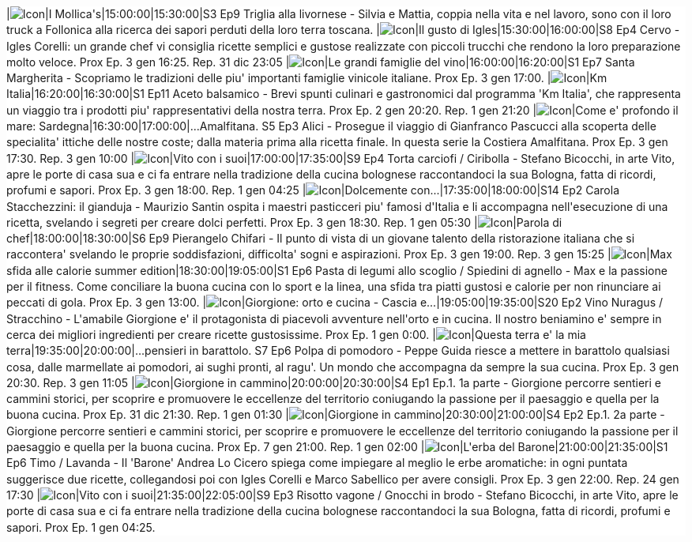 |![Icon](https://guidatv.sky.it/uuid/b7aaa06f-119c-4e01-a420-a785aba0dbb1/cover?md5ChecksumParam=2b4ac3336c2505034fa21eb85caf148e)|I Mollica&#039;s|15:00:00|15:30:00|S3 Ep9 Triglia alla livornese - Silvia e Mattia, coppia nella vita e nel lavoro, sono con il loro truck a Follonica alla ricerca dei sapori perduti della loro terra toscana.
|![Icon](https://guidatv.sky.it/uuid/0f89a0df-c70a-467b-8e6b-c839bf914edc/cover?md5ChecksumParam=2ec25dfe1fdfd0ae6ecbe79eadd33e85)|Il gusto di Igles|15:30:00|16:00:00|S8 Ep4 Cervo - Igles Corelli: un grande chef vi consiglia ricette semplici e gustose realizzate con piccoli trucchi che rendono la loro preparazione molto veloce. Prox Ep. 3 gen 16:25. Rep. 31 dic 23:05
|![Icon](https://guidatv.sky.it/uuid/e8580219-d81f-4cc9-8d6c-0fdd09a33574/cover?md5ChecksumParam=532b5d95609fa12cd42682f83289c725)|Le grandi famiglie del vino|16:00:00|16:20:00|S1 Ep7 Santa Margherita - Scopriamo le tradizioni delle piu&#039; importanti famiglie vinicole italiane. Prox Ep. 3 gen 17:00.
|![Icon](https://guidatv.sky.it/uuid/a7c03a3f-fcf2-4a57-9b16-477e0a24b28d/cover?md5ChecksumParam=c70b9fd812c2d8a7bebb2bb621d462be)|Km Italia|16:20:00|16:30:00|S1 Ep11 Aceto balsamico - Brevi spunti culinari e gastronomici dal programma &#039;Km Italia&#039;, che rappresenta un viaggio tra i prodotti piu&#039; rappresentativi della nostra terra. Prox Ep. 2 gen 20:20. Rep. 1 gen 21:20
|![Icon](https://guidatv.sky.it/uuid/03ca9173-ce70-414d-9964-3c4ddf70c6dd/cover?md5ChecksumParam=7ce4c01b7a2f779c15dde747c81980ca)|Come e&#039; profondo il mare: Sardegna|16:30:00|17:00:00|...Amalfitana. S5 Ep3 Alici - Prosegue il viaggio di Gianfranco Pascucci alla scoperta delle specialita&#039; ittiche delle nostre coste; dalla materia prima alla ricetta finale. In questa serie la Costiera Amalfitana. Prox Ep. 3 gen 17:30. Rep. 3 gen 10:00
|![Icon](https://guidatv.sky.it/uuid/861a42cf-e2f6-4cd6-aeba-e77d480876e6/cover?md5ChecksumParam=5722852cfe03d3ef371225f379f6a575)|Vito con i suoi|17:00:00|17:35:00|S9 Ep4 Torta carciofi / Ciribolla - Stefano Bicocchi, in arte Vito, apre le porte di casa sua e ci fa entrare nella tradizione della cucina bolognese raccontandoci la sua Bologna, fatta di ricordi, profumi e sapori. Prox Ep. 3 gen 18:00. Rep. 1 gen 04:25
|![Icon](https://guidatv.sky.it/uuid/intrattenimento_cover_oiOcEGjG-.png)|Dolcemente con...|17:35:00|18:00:00|S14 Ep2 Carola Stacchezzini: il gianduja - Maurizio Santin ospita i maestri pasticceri piu&#039; famosi d&#039;Italia e li accompagna nell&#039;esecuzione di una ricetta, svelando i segreti per creare dolci perfetti. Prox Ep. 3 gen 18:30. Rep. 1 gen 05:30
|![Icon](https://guidatv.sky.it/uuid/a52107e7-47d5-496f-a833-884a6f22a18e/cover?md5ChecksumParam=595480a7600594f6befa60b217c21762)|Parola di chef|18:00:00|18:30:00|S6 Ep9 Pierangelo Chifari - Il punto di vista di un giovane talento della ristorazione italiana che si raccontera&#039; svelando le proprie soddisfazioni, difficolta&#039; sogni e aspirazioni. Prox Ep. 3 gen 19:00. Rep. 3 gen 15:25
|![Icon](https://guidatv.sky.it/uuid/7ab74d7c-3c78-45d5-a0fd-e5d3a6ee7ca8/cover?md5ChecksumParam=f993adebed28a1a349664e495b714ad5)|Max sfida alle calorie summer edition|18:30:00|19:05:00|S1 Ep6 Pasta di legumi allo scoglio / Spiedini di agnello - Max e la passione per il fitness. Come conciliare la buona cucina con lo sport e la linea, una sfida tra piatti gustosi e calorie per non rinunciare ai peccati di gola. Prox Ep. 3 gen 13:00.
|![Icon](https://guidatv.sky.it/uuid/0e831f02-c312-4ac3-82f2-03c2c178ad2e/cover?md5ChecksumParam=42967956af8a819922d3dc5d6b02a86a)|Giorgione: orto e cucina - Cascia e...|19:05:00|19:35:00|S20 Ep2 Vino Nuragus / Stracchino - L&#039;amabile Giorgione e&#039; il protagonista di piacevoli avventure nell&#039;orto e in cucina. Il nostro beniamino e&#039; sempre in cerca dei migliori ingredienti per creare ricette gustosissime. Prox Ep. 1 gen 0:00.
|![Icon](https://guidatv.sky.it/uuid/570109e5-d766-456d-94b9-9bd3cc8cdab1/cover?md5ChecksumParam=47138c9b6ab5261a3565523f637dfebd)|Questa terra e&#039; la mia terra|19:35:00|20:00:00|...pensieri in barattolo. S7 Ep6 Polpa di pomodoro - Peppe Guida riesce a mettere in barattolo qualsiasi cosa, dalle marmellate ai pomodori, ai sughi pronti, al ragu&#039;. Un mondo che accompagna da sempre la sua cucina. Prox Ep. 3 gen 20:30. Rep. 3 gen 11:05
|![Icon](https://guidatv.sky.it/uuid/intrattenimento_cover_oiOcEGjG-.png)|Giorgione in cammino|20:00:00|20:30:00|S4 Ep1 Ep.1. 1a parte - Giorgione percorre sentieri e cammini storici, per scoprire e promuovere le eccellenze del territorio coniugando la passione per il paesaggio e quella per la buona cucina. Prox Ep. 31 dic 21:30. Rep. 1 gen 01:30
|![Icon](https://guidatv.sky.it/uuid/intrattenimento_cover_oiOcEGjG-.png)|Giorgione in cammino|20:30:00|21:00:00|S4 Ep2 Ep.1. 2a parte - Giorgione percorre sentieri e cammini storici, per scoprire e promuovere le eccellenze del territorio coniugando la passione per il paesaggio e quella per la buona cucina. Prox Ep. 7 gen 21:00. Rep. 1 gen 02:00
|![Icon](https://guidatv.sky.it/uuid/d8566333-7903-4e62-8a26-0fe08217def6/cover?md5ChecksumParam=6cff828f7c7313d6d3ce105e9a9643e0)|L&#039;erba del Barone|21:00:00|21:35:00|S1 Ep6 Timo / Lavanda - Il &#039;Barone&#039; Andrea Lo Cicero spiega come impiegare al meglio le erbe aromatiche: in ogni puntata suggerisce due ricette, collegandosi poi con Igles Corelli e Marco Sabellico per avere consigli. Prox Ep. 3 gen 22:00. Rep. 24 gen 17:30
|![Icon](https://guidatv.sky.it/uuid/bc826ae7-0566-4d27-ae4b-1857a2a4e067/cover?md5ChecksumParam=5722852cfe03d3ef371225f379f6a575)|Vito con i suoi|21:35:00|22:05:00|S9 Ep3 Risotto vagone / Gnocchi in brodo - Stefano Bicocchi, in arte Vito, apre le porte di casa sua e ci fa entrare nella tradizione della cucina bolognese raccontandoci la sua Bologna, fatta di ricordi, profumi e sapori. Prox Ep. 1 gen 04:25.
